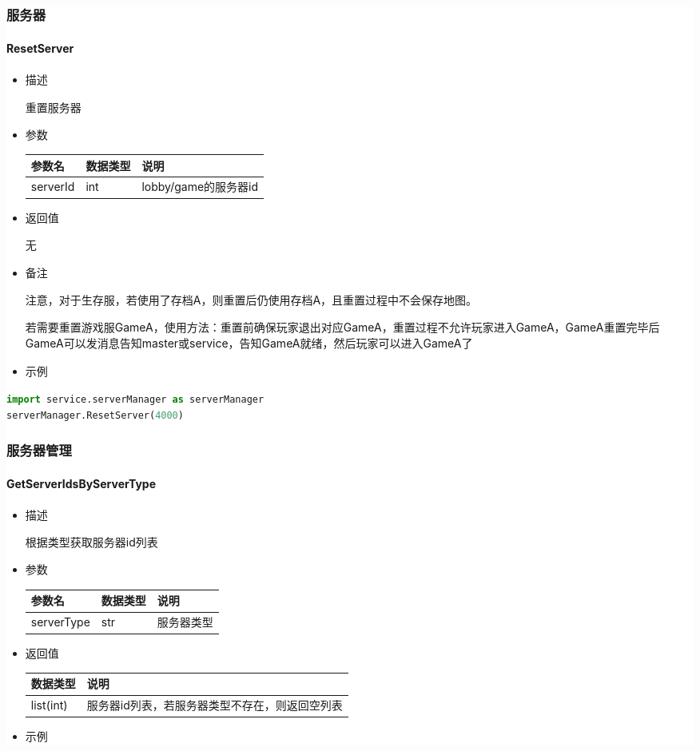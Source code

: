 <span id="服务器"></span>
### 服务器

<span id="ResetServer"></span>
#### ResetServer

- 描述

    重置服务器

- 参数

    | 参数名 | 数据类型 | 说明 |
    | :--- | :--- | :--- |
    | serverId | int | lobby/game的服务器id |
- 返回值

    无
- 备注


    注意，对于生存服，若使用了存档A，则重置后仍使用存档A，且重置过程中不会保存地图。


    若需要重置游戏服GameA，使用方法：重置前确保玩家退出对应GameA，重置过程不允许玩家进入GameA，GameA重置完毕后GameA可以发消息告知master或service，告知GameA就绪，然后玩家可以进入GameA了


- 示例

```python
import service.serverManager as serverManager
serverManager.ResetServer(4000)
 ```
<span id="服务器管理"></span>
### 服务器管理

<span id="GetServerIdsByServerType"></span>
#### GetServerIdsByServerType

- 描述

    根据类型获取服务器id列表

- 参数

    | 参数名 | 数据类型 | 说明 |
    | :--- | :--- | :--- |
    | serverType | str | 服务器类型 |
- 返回值

    | 数据类型 | 说明 |
    | :--- | :--- |
    | list(int) | 服务器id列表，若服务器类型不存在，则返回空列表 |
- 示例
